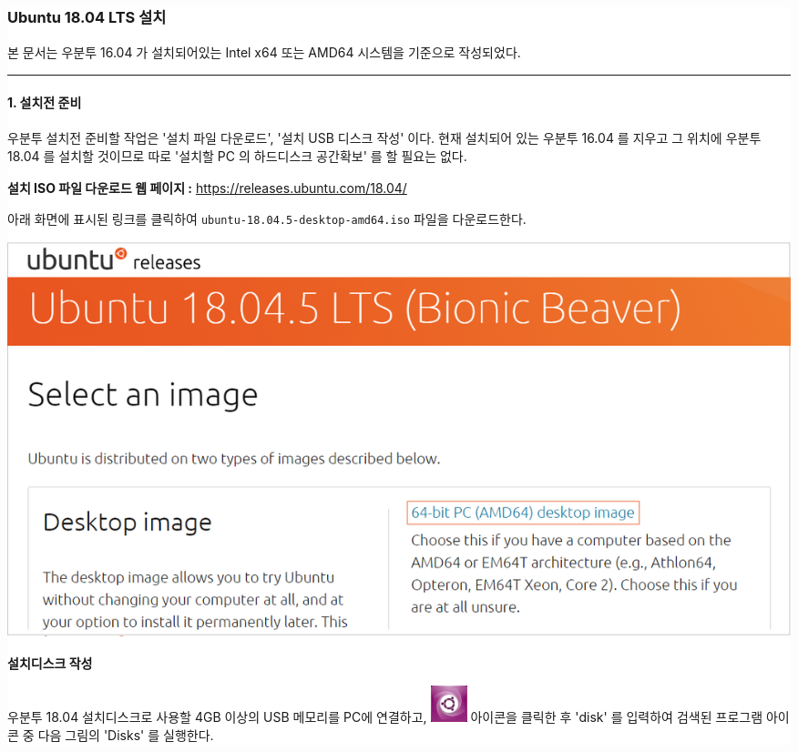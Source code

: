 

### Ubuntu 18.04 LTS 설치

본 문서는 우분투 16.04 가 설치되어있는 Intel x64 또는 AMD64 시스템을 기준으로 작성되었다.

---

#### 1. 설치전 준비

우분투 설치전 준비할 작업은 '설치 파일 다운로드', '설치 USB 디스크 작성' 이다. 현재 설치되어 있는 우분투 16.04 를 지우고 그 위치에 우분투 18.04 를 설치할 것이므로 따로 '설치할 PC 의 하드디스크 공간확보' 를 할 필요는 없다. 



**설치 ISO 파일 다운로드 웹 페이지 :** https://releases.ubuntu.com/18.04/  

아래 화면에 표시된 링크를 클릭하여 `ubuntu-18.04.5-desktop-amd64.iso` 파일을 다운로드한다.

<img src="..\img\ubuntu\1804\_download_iso.png" width="100%">



**설치디스크 작성**

우분투 18.04 설치디스크로 사용할 4GB 이상의 USB 메모리를 PC에 연결하고, <img src="../img/ubuntu/1804/hud.png" width="40"> 아이콘을 클릭한 후 'disk' 를 입력하여 검색된 프로그램 아이콘 중 다음 그림의 'Disks' 를 실행한다.
